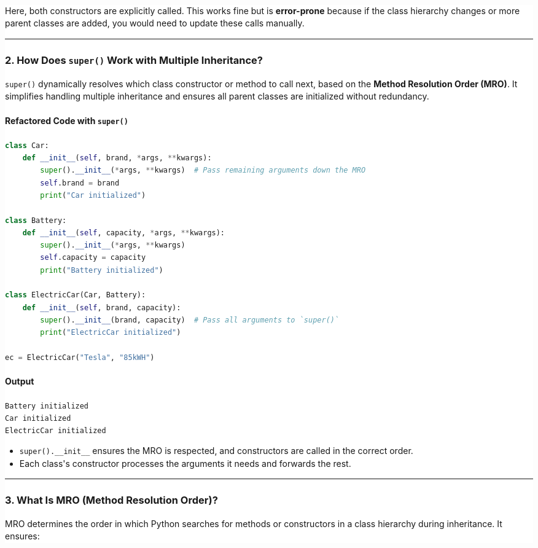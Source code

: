 Here, both constructors are explicitly called. This works fine but is **error-prone** because if the class hierarchy changes or more parent classes are added, you would need to update these calls manually.

---

### **2. How Does `super()` Work with Multiple Inheritance?**

`super()` dynamically resolves which class constructor or method to call next, based on the **Method Resolution Order (MRO)**. It simplifies handling multiple inheritance and ensures all parent classes are initialized without redundancy.

#### **Refactored Code with `super()`**

```python
class Car:
    def __init__(self, brand, *args, **kwargs):
        super().__init__(*args, **kwargs)  # Pass remaining arguments down the MRO
        self.brand = brand
        print("Car initialized")

class Battery:
    def __init__(self, capacity, *args, **kwargs):
        super().__init__(*args, **kwargs)
        self.capacity = capacity
        print("Battery initialized")

class ElectricCar(Car, Battery):
    def __init__(self, brand, capacity):
        super().__init__(brand, capacity)  # Pass all arguments to `super()`
        print("ElectricCar initialized")

ec = ElectricCar("Tesla", "85kWH")
```

#### **Output**

```
Battery initialized
Car initialized
ElectricCar initialized
```

- `super().__init__` ensures the MRO is respected, and constructors are called in the correct order.
- Each class's constructor processes the arguments it needs and forwards the rest.

---

### **3. What Is MRO (Method Resolution Order)?**

MRO determines the order in which Python searches for methods or constructors in a class hierarchy during inheritance. It ensures:
